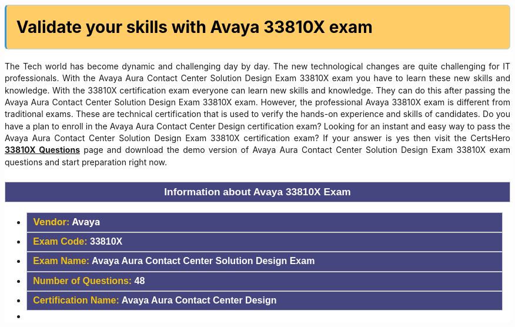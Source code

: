 <h1><strong><span style="display:block; color:#000000; background:#ffcc66; border: 0.5px solid #AED6F1 ; border-left: 3px solid #3498DB; padding: .6em; border-radius: 6px;">Validate your skills with Avaya 33810X exam</span></strong></h1>

<p style="text-align: justify;">The Tech world has become dynamic and challenging day by day. The new technological changes are quite challenging for IT professionals. With the Avaya Aura Contact Center Solution Design Exam 33810X exam you have to learn these new skills and knowledge. With the 33810X certification exam everyone can learn new skills and knowledge. They can do this after passing the Avaya Aura Contact Center Solution Design Exam 33810X exam. However, the professional Avaya 33810X exam is different from traditional exams. These are technical certification that is used to verify the hands-on experience and skills of candidates. Do you have a plan to enroll in the Avaya Aura Contact Center Design certification exam? Looking for an instant and easy way to pass the Avaya Aura Contact Center Solution Design Exam 33810X certification exam? If your answer is yes then visit the CertsHero <a href="https://www.certshero.com/avaya/33810x"><strong>33810X Questions</strong></a> page and download the demo version of Avaya Aura Contact Center Solution Design Exam 33810X exam questions and start preparation right now.</p>

<h3 style="background: #454580; border: 1px solid rgb(204, 204, 204); padding: 5px 10px; text-align: center;"><span style="color:#ffffff;"><span style="font-size:11pt"><span style="line-height:normal"><span style="font-family:Calibri,sans-serif"><b><span style="font-size:13.0pt"><span cambria="">Information about Avaya 33810X Exam</span></span></b></span></span></span></span></h3>

<ul>
	<li style="margin:0cm 10pt">
	<div style="background:#454580; border: 1px solid rgb(204, 204, 204); padding: 5px 10px; text-align: justify;"><span style="font-size:11pt"><span style="line-height:normal"><span style="tab-stops:list 36.0pt"><span style="font-fam ily:Calibri,sans-serif"><b><span style="font-size:12.0pt"><span new="" roman="" style="font-family:" times=""><span style="color:#f1c40f;">Vendor:</span> <span style="color:#ffffff;">Avaya</span></span></span></b></span></span></span></span></div>
	</li>
	<li style="margin:0cm 10pt">
	<div style="background: #454580; border: 1px solid rgb(204, 204, 204); padding: 5px 10px; text-align: justify;"><span style="font-size:11pt"><span style="line-height:normal"><span style="tab-stops:list 36.0pt"><span style="font-family:Calibri,sans-serif"><b><span style="font-size:12.0pt"><span new="" roman="" style="font-family:" times=""><span style="color:#f1c40f;">Exam Code:</span> <span style="color:#ffffff;">33810X</span></span></span></b></span></span></span></span></div>
	</li>
	<li style="margin:0cm 10pt">
	<div style="background: #454580; border: 1px solid rgb(204, 204, 204); padding: 5px 10px; text-align: justify;"><span style="font-size:11pt"><span style="line-height:normal"><span style="tab-stops:list 36.0pt"><span style="font-family:Calibri,sans-serif"><b><span style="font-size:12.0pt"><span new="" roman="" style="font-family:" times=""><span style="color:#f1c40f;">Exam Name:</span> <span style="color:#ffffff;">Avaya Aura Contact Center Solution Design Exam</span></span></span></b></span></span></span></span></div>
	</li>
	<li style="margin:0cm 10pt">
	<div style="background: #454580; border: 1px solid rgb(204, 204, 204); padding: 5px 10px;"><span style="font-size:11pt"><span style="line-height:normal"><span style="tab-stops:list 36.0pt"><span style="font-family:Calibri,sans-serif"><b><span style="font-size:12.0pt"><span new="" roman="" style="font-family:" times=""><span style="color:#f1c40f;">Number of Questions: </span><span style="color:#ffffff;">48</span></span></span></b></span></span></span></span></div>
	</li>
	<li style="margin:0cm 10pt">
	<div style="background: #454580; border: 1px solid rgb(204, 204, 204); padding: 5px 10px; text-align: justify;"><span style="font-size:11pt"><span style="line-height:normal"><span style="tab-stops:list 36.0pt"><span style="font-family:Calibri,sans-serif"><b><span style="font-size:12.0pt"><span new="" roman="" style="font-family:" times=""><span style="color:#f1c40f;">Certification Name:</span> <span style="color:#ffffff;">Avaya Aura Contact Center Design</span></span></span></b></span></span></span></span></div>
	</li>
	<li style="margin:0cm 10pt">